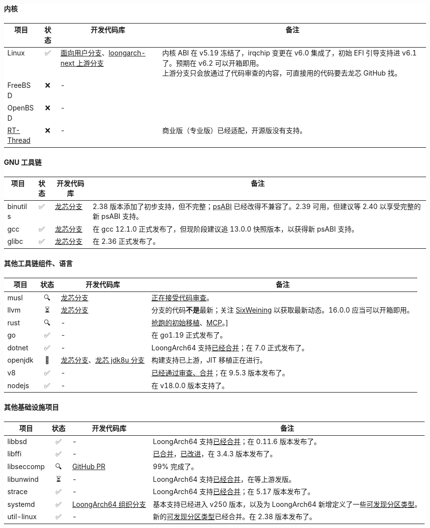 #### 内核

|项目|状态|开发代码库|备注|
|-------|:----:|--------------|-----|
|Linux|:white_check_mark:|[面向用户分支](https://github.com/loongson/linux/tree/loongarch-next)、[loongarch-next 上游分支](https://git.kernel.org/pub/scm/linux/kernel/git/chenhuacai/linux-loongson.git/?h=loongarch-next)|内核 ABI 在 v5.19 冻结了，irqchip 变更在 v6.0 集成了，初始 EFI 引导支持进 v6.1 了。预期在 v6.2 可以开箱即用。<br />上游分支只会放通过了代码审查的内容，可直接用的代码要去龙芯 GitHub 找。|
|FreeBSD|:x:|-||
|OpenBSD|:x:|-||
|[RT-Thread](https://www.rt-thread.org)|:x:|-|商业版（专业版）已经适配，开源版没有支持。|

#### GNU 工具链

|项目|状态|开发代码库|备注|
|-------|:----:|--------------|-----|
|binutils|:white_check_mark:|[龙芯分支](https://github.com/loongson/binutils-gdb)|2.38 版本添加了初步支持，但不完整；<abbr title="processor supplement ABI">psABI</abbr> 已经改得不兼容了。2.39 可用，但建议等 2.40 以享受完整的新 psABI 支持。|
|gcc|:white_check_mark:|[龙芯分支](https://github.com/loongson/gcc)|在 gcc 12.1.0 正式发布了，但现阶段建议追 13.0.0 快照版本，以获得新 psABI 支持。|
|glibc|:white_check_mark:|[龙芯分支](https://github.com/loongson/glibc)|在 2.36 正式发布了。|

#### 其他工具链组件、语言

|项目|状态|开发代码库|备注|
|-------|:----:|--------------|-----|
|musl|:mag:|[龙芯分支](https://github.com/loongson/musl)|[正在接受代码审查](https://www.openwall.com/lists/musl/2022/11/15/1)。|
|llvm|:hourglass_flowing_sand:|[龙芯分支](https://github.com/loongson/llvm-project)|分支的代码**不是**最新；关注 [SixWeining](https://reviews.llvm.org/p/SixWeining/) 以获取最新动态。16.0.0 应当可以开箱即用。|
|rust|:mag:|-|[抢跑的初始移植](https://github.com/rust-lang/rust/pull/96971)、[MCP](https://github.com/rust-lang/compiler-team/issues/518)。]|
|go|:white_check_mark:|-|在 go1.19 正式发布了。|
|dotnet|:white_check_mark:|-|LoongArch64 支持[已经合并](https://github.com/dotnet/runtime/issues/59561)；在 7.0 正式发布了。|
|openjdk|:wrench:|[龙芯分支](https://github.com/loongson/jdk)、[龙芯 jdk8u 分支](https://github.com/loongson/jdk8u)|构建支持已上游，JIT 移植正在进行。|
|v8|:white_check_mark:|-|[已经通过审查、合并](https://chromium-review.googlesource.com/c/v8/v8/+/3089095)；在 9.5.3 版本发布了。|
|nodejs|:white_check_mark:|-|在 v18.0.0 版本支持了。|

#### 其他基础设施项目

|项目|状态|开发代码库|备注|
|-------|:----:|--------------|-----|
|libbsd|:white_check_mark:|-|LoongArch64 支持[已经合并](https://gitlab.freedesktop.org/libbsd/libbsd/-/commit/15200ec7ac97e3f169b6c2f378f0ec2f94663c9f)；在 0.11.6 版本发布了。|
|libffi|:white_check_mark:|-|[已合并](https://github.com/libffi/libffi/pull/678)，[已改进](https://github.com/libffi/libffi/pull/723)，在 3.4.3 版本发布了。|
|libseccomp|:mag:|[GitHub PR](https://github.com/seccomp/libseccomp/pull/356)|99% 完成了。|
|libunwind|:hourglass_flowing_sand:|-|LoongArch64 支持[已经合并](https://git.savannah.nongnu.org/cgit/libunwind.git/commit/?id=c5f1d12c77dea6a60740730c675fc56b3c52b86a)，在等上游发版。|
|strace|:white_check_mark:|-|LoongArch64 支持[已经](https://github.com/strace/strace/pull/205)[合并](https://github.com/strace/strace/pull/207)；在 5.17 版本发布了。|
|systemd|:white_check_mark:|[LoongArch64 组织分支](https://github.com/loongarch64/systemd)|基本支持已经进入 v250 版本，以及为 LoongArch64 新增定义了一些[可发现分区类型][dpt]。|
|util-linux|:white_check_mark:|-|新的[可发现分区类型][dpt]已经合并。在 2.38 版本发布了。|


[loongson-website]: https://www.loongson.cn/
[wxmp-article-1]: https://mp.weixin.qq.com/s/kAn_TrIirlGaBwJc6QOP3g
[unofficial-reversed-insns]: https://github.com/loongson-community/docs/tree/master/unofficial/loongarch
[b-mips]: https://github.com/bminor/binutils-gdb/blob/binutils-2_38/opcodes/mips-opc.c
[b-riscv]: https://github.com/bminor/binutils-gdb/blob/binutils-2_38/opcodes/riscv-opc.c
[b-sparc]: https://github.com/bminor/binutils-gdb/blob/binutils-2_38/opcodes/sparc-opc.c
[l-mips]: https://github.com/llvm/llvm-project/blob/llvmorg-13.0.0/llvm/lib/Target/Mips/MipsInstrFormats.td
[l-riscv]: https://github.com/llvm/llvm-project/blob/llvmorg-13.0.0/llvm/lib/Target/RISCV/RISCVInstrFormats.td
[q-hppa]: https://gitlab.com/qemu-project/qemu/-/blob/v6.2.0/target/hppa/insns.decode
[q-riscv]: https://gitlab.com/qemu-project/qemu/-/blob/v6.2.0/target/riscv/insn32.decode
[loongarch-opcodes]: https://github.com/loongson-community/loongarch-opcodes
[en-wiki-loongson]: https://en.wikipedia.org/wiki/Loongson
[hww-pres-202008]: https://www.bilibili.com/video/BV1BK411T7Za
[data-models]: https://en.wikipedia.org/wiki/64-bit_computing#64-bit_data_models
[elf-psabi-doc-html]: https://loongson.github.io/LoongArch-Documentation/LoongArch-ELF-ABI-CN.html
[MD00868-1D-MSA64-AFP-01.12]: https://s3-eu-west-1.amazonaws.com/downloads-mips/documents/MD00868-1D-MSA64-AFP-01.12.pdf
[loongson-glibc-scalable-vec-clue]: https://github.com/loongson/glibc/commit/02cae44d5f05a06cba72458cf33d4a21b3813e3c
[syuu]: https://www.slideshare.net/syuu1228/hardware-assited-x86-emulation-on-godson-3-5040660
[foxsen-pres-202104]: https://www.bilibili.com/video/BV1KZ4y1c7kQ
[org-ls]: https://github.com/loongson
[org-la64]: https://github.com/loongarch64
[org-l-c]: https://github.com/loongson-community
[3a4000-crypto-ase]: https://github.com/loongson-community/loongson-3a4000-crypto-ase
[l-c-docs]: https://github.com/loongson-community/docs
[dpt]: https://systemd.io/DISCOVERABLE_PARTITIONS/
[loongarch-doc-mainpage-html]: https://loongson.github.io/LoongArch-Documentation
[gnuconfig-202012]: https://git.savannah.gnu.org/gitweb/?p=config.git;a=commitdiff;h=c8ddc8472f8efcadafc1ef53ca1d863415fddd5f;hp=05734c3b30b02196506617b4e4d4b70b3bf4bb72
[golang-go-46229]: https://github.com/golang/go/issues/46229
[tc-conventions-doc-html]: https://loongson.github.io/LoongArch-Documentation/LoongArch-toolchain-conventions-CN.html
[gentoo-dev-mail-202108]: https://archives.gentoo.org/gentoo-dev/message/388a4b7428461660e89c8eae8c292f32
[kylin-website]: https://kylinos.cn
[uniontech-website]: https://www.uniontech.com
[loongnix-home]: http://www.loongnix.cn
[gentoo-loongarch-home]: https://wiki.gentoo.org/wiki/Project:LoongArch